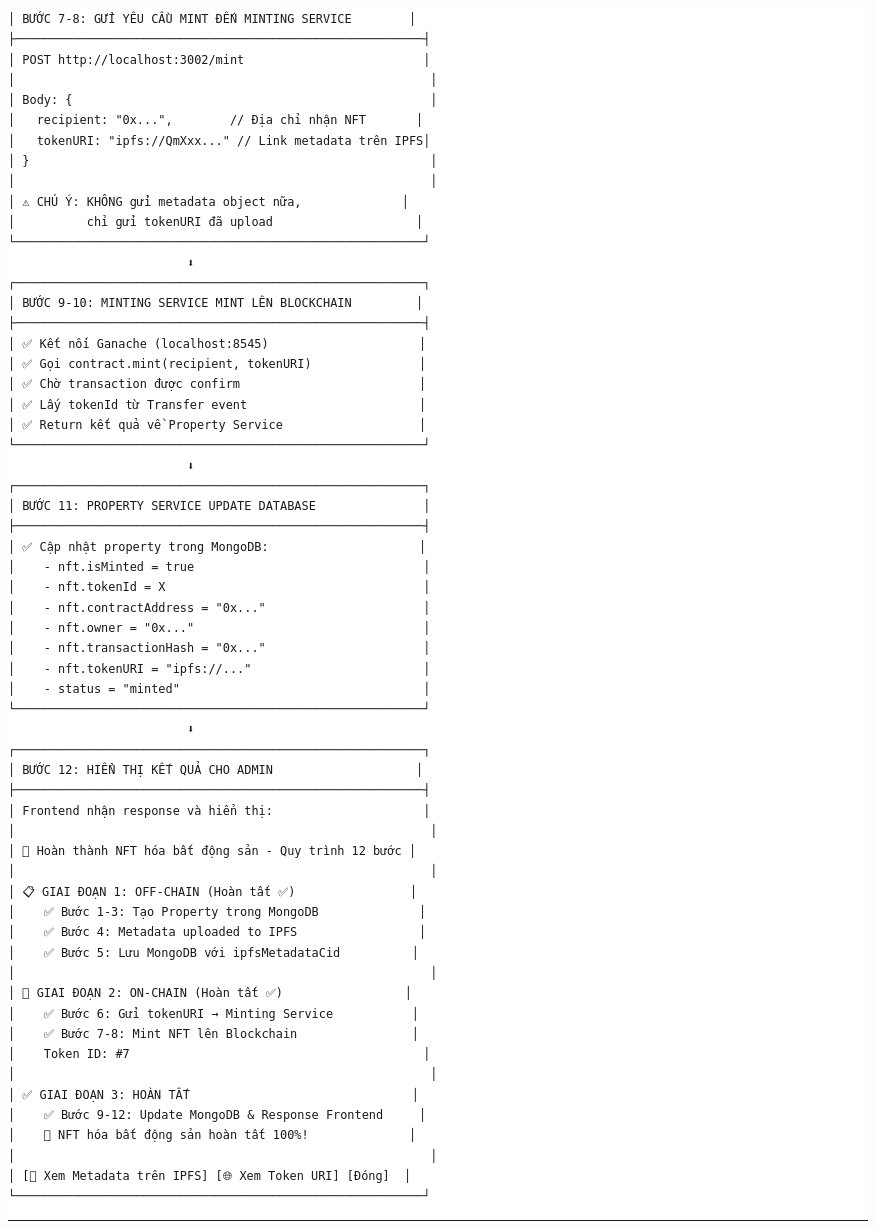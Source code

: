 ```
│ BƯỚC 7-8: GỬI YÊU CẦU MINT ĐẾN MINTING SERVICE        │
├─────────────────────────────────────────────────────────┤
│ POST http://localhost:3002/mint                         │
│                                                          │
│ Body: {                                                  │
│   recipient: "0x...",        // Địa chỉ nhận NFT       │
│   tokenURI: "ipfs://QmXxx..." // Link metadata trên IPFS│
│ }                                                        │
│                                                          │
│ ⚠️ CHÚ Ý: KHÔNG gửi metadata object nữa,              │
│          chỉ gửi tokenURI đã upload                    │
└─────────────────────────────────────────────────────────┘
                         ⬇️
┌─────────────────────────────────────────────────────────┐
│ BƯỚC 9-10: MINTING SERVICE MINT LÊN BLOCKCHAIN         │
├─────────────────────────────────────────────────────────┤
│ ✅ Kết nối Ganache (localhost:8545)                     │
│ ✅ Gọi contract.mint(recipient, tokenURI)               │
│ ✅ Chờ transaction được confirm                         │
│ ✅ Lấy tokenId từ Transfer event                        │
│ ✅ Return kết quả về Property Service                   │
└─────────────────────────────────────────────────────────┘
                         ⬇️
┌─────────────────────────────────────────────────────────┐
│ BƯỚC 11: PROPERTY SERVICE UPDATE DATABASE               │
├─────────────────────────────────────────────────────────┤
│ ✅ Cập nhật property trong MongoDB:                     │
│    - nft.isMinted = true                                │
│    - nft.tokenId = X                                    │
│    - nft.contractAddress = "0x..."                      │
│    - nft.owner = "0x..."                                │
│    - nft.transactionHash = "0x..."                      │
│    - nft.tokenURI = "ipfs://..."                        │
│    - status = "minted"                                  │
└─────────────────────────────────────────────────────────┘
                         ⬇️
┌─────────────────────────────────────────────────────────┐
│ BƯỚC 12: HIỂN THỊ KẾT QUẢ CHO ADMIN                    │
├─────────────────────────────────────────────────────────┤
│ Frontend nhận response và hiển thị:                     │
│                                                          │
│ 🎉 Hoàn thành NFT hóa bất động sản - Quy trình 12 bước │
│                                                          │
│ 📋 GIAI ĐOẠN 1: OFF-CHAIN (Hoàn tất ✅)                │
│    ✅ Bước 1-3: Tạo Property trong MongoDB              │
│    ✅ Bước 4: Metadata uploaded to IPFS                 │
│    ✅ Bước 5: Lưu MongoDB với ipfsMetadataCid          │
│                                                          │
│ 🎨 GIAI ĐOẠN 2: ON-CHAIN (Hoàn tất ✅)                 │
│    ✅ Bước 6: Gửi tokenURI → Minting Service           │
│    ✅ Bước 7-8: Mint NFT lên Blockchain                │
│    Token ID: #7                                         │
│                                                          │
│ ✅ GIAI ĐOẠN 3: HOÀN TẤT                               │
│    ✅ Bước 9-12: Update MongoDB & Response Frontend     │
│    🎊 NFT hóa bất động sản hoàn tất 100%!              │
│                                                          │
│ [🔗 Xem Metadata trên IPFS] [🌐 Xem Token URI] [Đóng]  │
└─────────────────────────────────────────────────────────┘
```

---